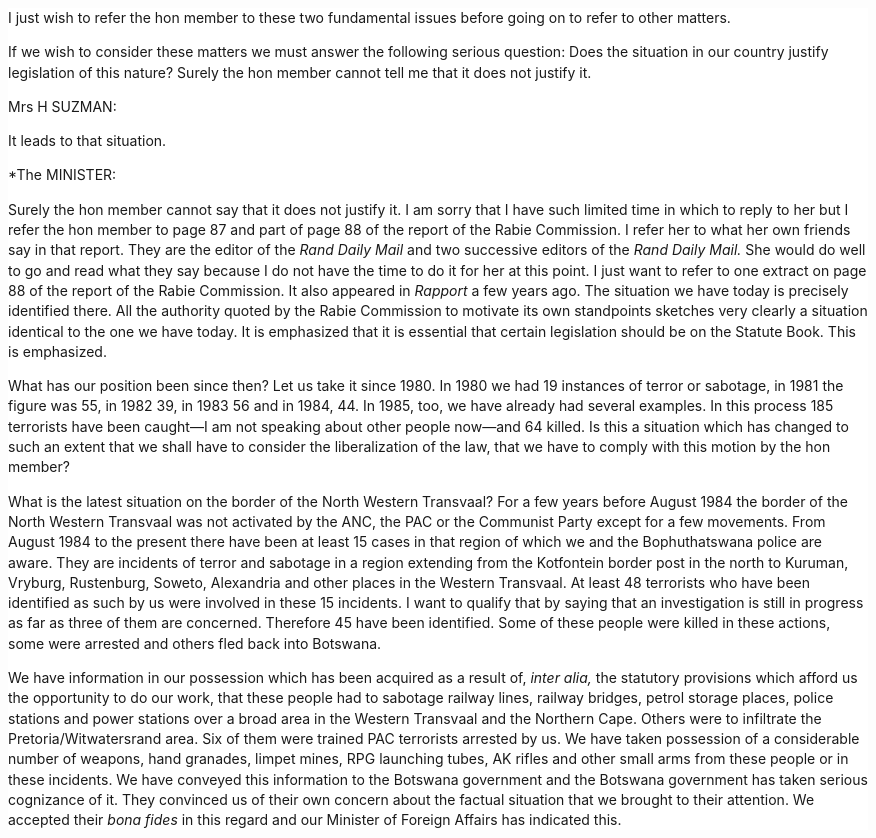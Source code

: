 <p>I just wish to refer the hon member to these two fundamental issues before going on to refer to other matters.</p>

<p>If we wish to consider these matters we must answer the following serious question: Does the situation in our country justify legislation of this nature? Surely the hon member cannot tell me that it does not justify it.</p>

</speech>

<speech by="#suzman">

<from>Mrs <person refersTo="hansard_za">H SUZMAN</person>:</from>

<p>It leads to that situation.</p>

</speech>

<speech by="#minister">

<from>*The <person refersTo="hansard_za">MINISTER</person>:</from>

<p>Surely the hon member cannot say that it does not justify it. I am sorry that I have such limited time in which to reply to her but I refer the hon member to page 87 and part of page 88 of the report of the Rabie Commission. I refer her to what her own friends say in that report. They are the editor of the <i>Rand Daily Mail</i> and two successive editors of the <i>Rand Daily Mail.</i> She would do well to go and read what they say because I do not have the time to do it for her at this point. I just want to refer to one extract on page 88 of the report of the Rabie Commission. It also appeared in <i>Rapport</i> a few years ago. The situation we have today is precisely identified there. All the authority quoted by the Rabie Commission to motivate its own standpoints sketches very clearly a situation identical to the one we have today. It is emphasized that it is essential that certain legislation should be on the Statute Book. This is emphasized.</p>

<p>What has our position been since then? Let us take it since 1980. In 1980 we had 19 instances of terror or sabotage, in 1981 the figure was 55, in 1982 39, in 1983 56 and in 1984, 44. In 1985, too, we have already had several examples. In this process 185 terrorists have been caught&#x2014;I am not speaking about other people now&#x2014;and 64 killed. Is this a situation which has changed to such an extent that we shall have to consider the liberalization of the law, that we have to comply with this motion by the hon member?</p>

<p>What is the latest situation on the border of the North Western Transvaal? For a few years before August 1984 the border of the North Western Transvaal was not activated by the ANC, the PAC or the Communist Party except for a few movements. From August 1984 to the present there have been at least 15 cases in that region of which we and the Bophuthatswana police are aware. They are incidents of terror and sabotage in a region extending from the Kotfontein border post in the north to Kuruman, Vryburg, Rustenburg, Soweto, Alexandria and other places in the Western Transvaal. At least 48 terrorists who have been identified as such by us were involved in these 15 incidents. I want to qualify that by saying that an investigation is still in progress as far as three of <span class="col_2325-2326" refersTo="page_1207"/>them are concerned. Therefore 45 have been identified. Some of these people were killed in these actions, some were arrested and others fled back into Botswana.</p>

<p>We have information in our possession which has been acquired as a result of, <i>inter alia,</i> the statutory provisions which afford us the opportunity to do our work, that these people had to sabotage railway lines, railway bridges, petrol storage places, police stations and power stations over a broad area in the Western Transvaal and the Northern Cape. Others were to infiltrate the Pretoria/Witwatersrand area. Six of them were trained PAC terrorists arrested by us. We have taken possession of a considerable number of weapons, hand granades, limpet mines, RPG launching tubes, AK rifles and other small arms from these people or in these incidents. We have conveyed this information to the Botswana government and the Botswana government has taken serious cognizance of it. They convinced us of their own concern about the factual situation that we brought to their attention. We accepted their <i>bona fides</i> in this regard and our Minister of Foreign Affairs has indicated this.</p>
